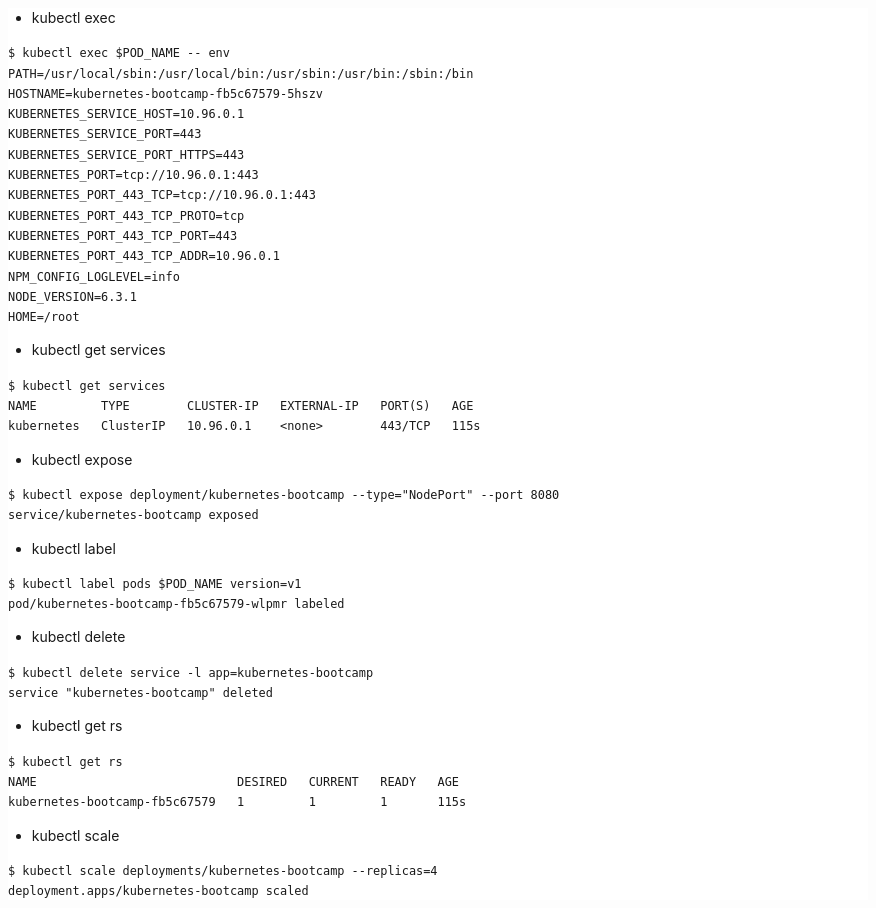 - kubectl exec

```
$ kubectl exec $POD_NAME -- env
PATH=/usr/local/sbin:/usr/local/bin:/usr/sbin:/usr/bin:/sbin:/bin
HOSTNAME=kubernetes-bootcamp-fb5c67579-5hszv
KUBERNETES_SERVICE_HOST=10.96.0.1
KUBERNETES_SERVICE_PORT=443
KUBERNETES_SERVICE_PORT_HTTPS=443
KUBERNETES_PORT=tcp://10.96.0.1:443
KUBERNETES_PORT_443_TCP=tcp://10.96.0.1:443
KUBERNETES_PORT_443_TCP_PROTO=tcp
KUBERNETES_PORT_443_TCP_PORT=443
KUBERNETES_PORT_443_TCP_ADDR=10.96.0.1
NPM_CONFIG_LOGLEVEL=info
NODE_VERSION=6.3.1
HOME=/root
```

- kubectl get services

```
$ kubectl get services
NAME         TYPE        CLUSTER-IP   EXTERNAL-IP   PORT(S)   AGE
kubernetes   ClusterIP   10.96.0.1    <none>        443/TCP   115s
```

- kubectl expose

```
$ kubectl expose deployment/kubernetes-bootcamp --type="NodePort" --port 8080
service/kubernetes-bootcamp exposed
```

- kubectl label

```
$ kubectl label pods $POD_NAME version=v1
pod/kubernetes-bootcamp-fb5c67579-wlpmr labeled
```

- kubectl delete

```
$ kubectl delete service -l app=kubernetes-bootcamp
service "kubernetes-bootcamp" deleted
```

- kubectl get rs

```
$ kubectl get rs
NAME                            DESIRED   CURRENT   READY   AGE
kubernetes-bootcamp-fb5c67579   1         1         1       115s
```

- kubectl scale

```
$ kubectl scale deployments/kubernetes-bootcamp --replicas=4
deployment.apps/kubernetes-bootcamp scaled
```
